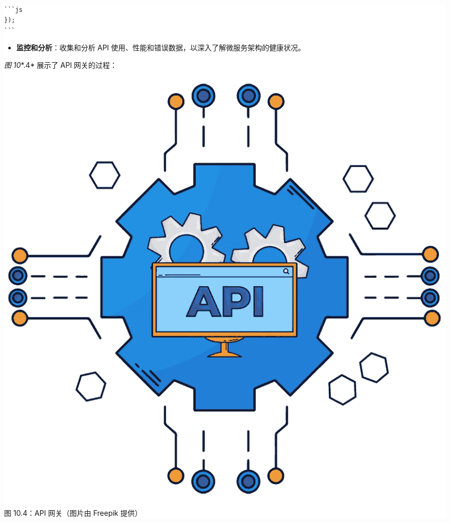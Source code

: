     ```js
    });
    ```

+   **监控和分析**：收集和分析 API 使用、性能和错误数据，以深入了解微服务架构的健康状况。

*图 10**.4* 展示了 API 网关的过程：

![图 10.4：API 网关（图片由 Freepik 提供）](img/B14980_10_04.jpg)

图 10.4：API 网关（图片由 Freepik 提供）
